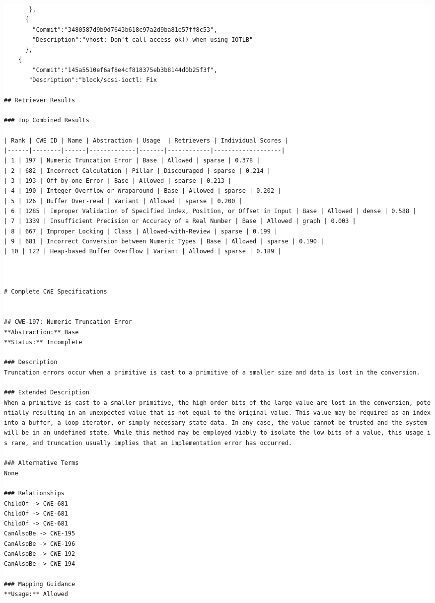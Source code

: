 ```
       },
      {
        "Commit":"3480587d9b9d7643b618c97a2d9ba81e57ff8c53",
        "Description":"vhost: Don't call access_ok() when using IOTLB"
      },
    {
        "Commit":"145a5510ef6af8e4cf818375eb3b8144d0b25f3f",
       "Description":"block/scsi-ioctl: Fix

## Retriever Results

### Top Combined Results

| Rank | CWE ID | Name | Abstraction | Usage  | Retrievers | Individual Scores |
|------|--------|------|-------------|-------|------------|-------------------|
| 1 | 197 | Numeric Truncation Error | Base | Allowed | sparse | 0.378 |
| 2 | 682 | Incorrect Calculation | Pillar | Discouraged | sparse | 0.214 |
| 3 | 193 | Off-by-one Error | Base | Allowed | sparse | 0.213 |
| 4 | 190 | Integer Overflow or Wraparound | Base | Allowed | sparse | 0.202 |
| 5 | 126 | Buffer Over-read | Variant | Allowed | sparse | 0.200 |
| 6 | 1285 | Improper Validation of Specified Index, Position, or Offset in Input | Base | Allowed | dense | 0.588 |
| 7 | 1339 | Insufficient Precision or Accuracy of a Real Number | Base | Allowed | graph | 0.003 |
| 8 | 667 | Improper Locking | Class | Allowed-with-Review | sparse | 0.199 |
| 9 | 681 | Incorrect Conversion between Numeric Types | Base | Allowed | sparse | 0.190 |
| 10 | 122 | Heap-based Buffer Overflow | Variant | Allowed | sparse | 0.189 |



# Complete CWE Specifications


## CWE-197: Numeric Truncation Error
**Abstraction:** Base
**Status:** Incomplete

### Description
Truncation errors occur when a primitive is cast to a primitive of a smaller size and data is lost in the conversion.

### Extended Description
When a primitive is cast to a smaller primitive, the high order bits of the large value are lost in the conversion, potentially resulting in an unexpected value that is not equal to the original value. This value may be required as an index into a buffer, a loop iterator, or simply necessary state data. In any case, the value cannot be trusted and the system will be in an undefined state. While this method may be employed viably to isolate the low bits of a value, this usage is rare, and truncation usually implies that an implementation error has occurred.

### Alternative Terms
None

### Relationships
ChildOf -> CWE-681
ChildOf -> CWE-681
ChildOf -> CWE-681
CanAlsoBe -> CWE-195
CanAlsoBe -> CWE-196
CanAlsoBe -> CWE-192
CanAlsoBe -> CWE-194

### Mapping Guidance
**Usage:** Allowed
```